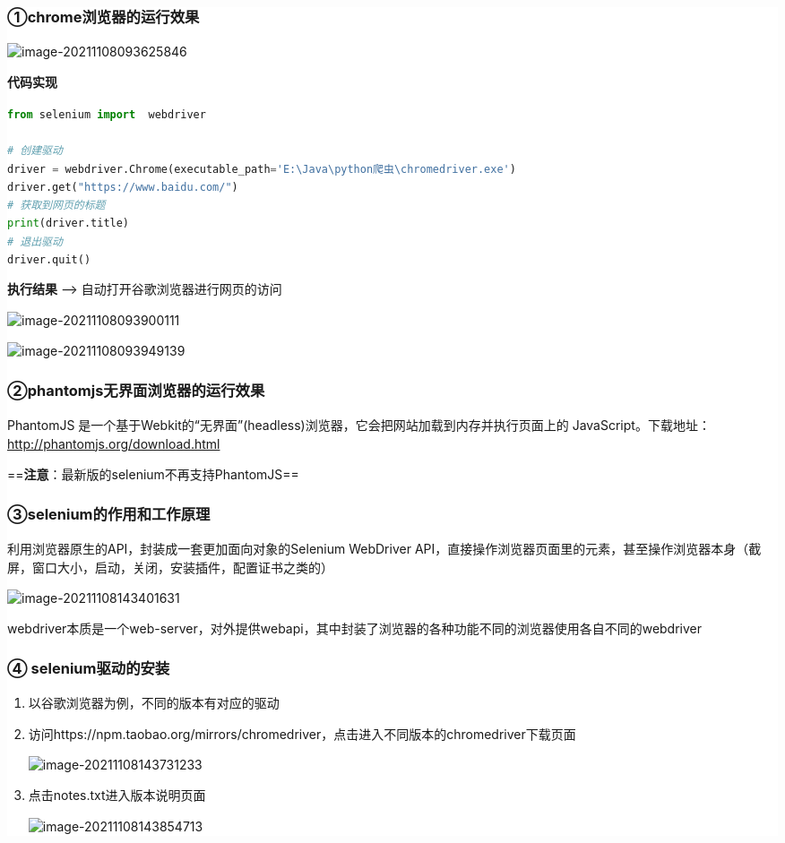 

### ①chrome浏览器的运行效果

![image-20211108093625846](https://gitee.com/xiaozhi-oos/save-img/raw/upload-img/img/20211108093627.png)

**代码实现**

```python
from selenium import  webdriver

# 创建驱动
driver = webdriver.Chrome(executable_path='E:\Java\python爬虫\chromedriver.exe')
driver.get("https://www.baidu.com/")
# 获取到网页的标题
print(driver.title)
# 退出驱动
driver.quit()
```

**执行结果**  -->  自动打开谷歌浏览器进行网页的访问

![image-20211108093900111](https://gitee.com/xiaozhi-oos/save-img/raw/upload-img/img/20211108093901.png)

![image-20211108093949139](https://gitee.com/xiaozhi-oos/save-img/raw/upload-img/img/20211108093950.png)



### ②phantomjs无界面浏览器的运行效果

PhantomJS 是一个基于Webkit的“无界面”(headless)浏览器，它会把网站加载到内存并执行页面上的 JavaScript。下载地址：http://phantomjs.org/download.html  

==**注意**：最新版的selenium不再支持PhantomJS==



### ③selenium的作用和工作原理

利用浏览器原生的API，封装成一套更加面向对象的Selenium WebDriver API，直接操作浏览器页面里的元素，甚至操作浏览器本身（截屏，窗口大小，启动，关闭，安装插件，配置证书之类的）  

![image-20211108143401631](https://gitee.com/xiaozhi-oos/save-img/raw/upload-img/img/20211108143403.png)

webdriver本质是一个web-server，对外提供webapi，其中封装了浏览器的各种功能不同的浏览器使用各自不同的webdriver  

 

### ④	selenium驱动的安装

1.  以谷歌浏览器为例，不同的版本有对应的驱动

2.  访问https://npm.taobao.org/mirrors/chromedriver，点击进入不同版本的chromedriver下载页面

    ![image-20211108143731233](https://gitee.com/xiaozhi-oos/save-img/raw/upload-img/img/20211108143732.png)

3.  点击notes.txt进入版本说明页面  

    ![image-20211108143854713](https://gitee.com/xiaozhi-oos/save-img/raw/upload-img/img/20211108143855.png)
